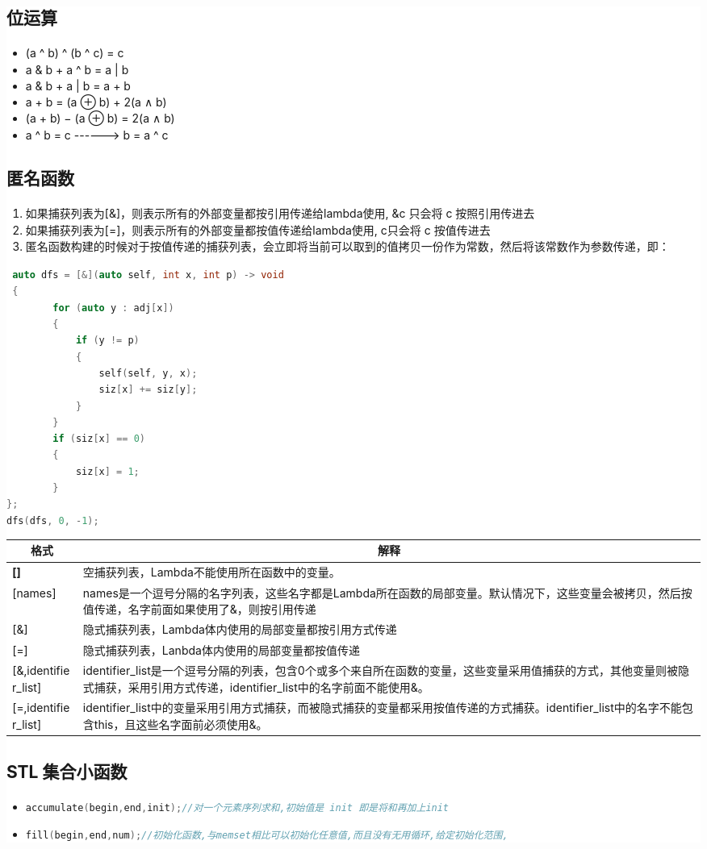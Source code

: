 ## 位运算

- (a ^ b) ^ (b ^ c) = c
- a & b + a ^ b =  a | b
- a & b + a | b = a + b
-  a + b = (a ⊕ b) + 2(a ∧ b)
- (a + b) − (a ⊕ b) = 2(a ∧ b)
- a ^ b = c   ------>  b = a ^ c  

## 匿名函数 

1. 如果捕获列表为[&]，则表示所有的外部变量都按引用传递给lambda使用, &c 只会将 c 按照引用传进去
2. 如果捕获列表为[=]，则表示所有的外部变量都按值传递给lambda使用, c只会将 c 按值传进去
3. 匿名函数构建的时候对于按值传递的捕获列表，会立即将当前可以取到的值拷贝一份作为常数，然后将该常数作为参数传递，即：

```c++
 auto dfs = [&](auto self, int x, int p) -> void 
 {
        for (auto y : adj[x])
        {
            if (y != p)
            {
                self(self, y, x);
                siz[x] += siz[y];
            }
        }
        if (siz[x] == 0) 
        {
            siz[x] = 1;
        }
};
dfs(dfs, 0, -1);
```

| 格式                | 解释                                                         |
| ------------------- | ------------------------------------------------------------ |
| **[]**              | 空捕获列表，Lambda不能使用所在函数中的变量。                 |
| [names]             | names是一个逗号分隔的名字列表，这些名字都是Lambda所在函数的局部变量。默认情况下，这些变量会被拷贝，然后按值传递，名字前面如果使用了&，则按引用传递 |
| [&]                 | 隐式捕获列表，Lambda体内使用的局部变量都按引用方式传递       |
| [=]                 | 隐式捕获列表，Lanbda体内使用的局部变量都按值传递             |
| [&,identifier_list] | identifier_list是一个逗号分隔的列表，包含0个或多个来自所在函数的变量，这些变量采用值捕获的方式，其他变量则被隐式捕获，采用引用方式传递，identifier_list中的名字前面不能使用&。 |
| [=,identifier_list] | identifier_list中的变量采用引用方式捕获，而被隐式捕获的变量都采用按值传递的方式捕获。identifier_list中的名字不能包含this，且这些名字面前必须使用&。 |

## STL 集合小函数

- ```c++ 
  accumulate(begin,end,init);//对一个元素序列求和,初始值是 init 即是将和再加上init
  ```

- ```c++
  fill(begin,end,num);//初始化函数,与memset相比可以初始化任意值,而且没有无用循环,给定初始化范围,
  ```
